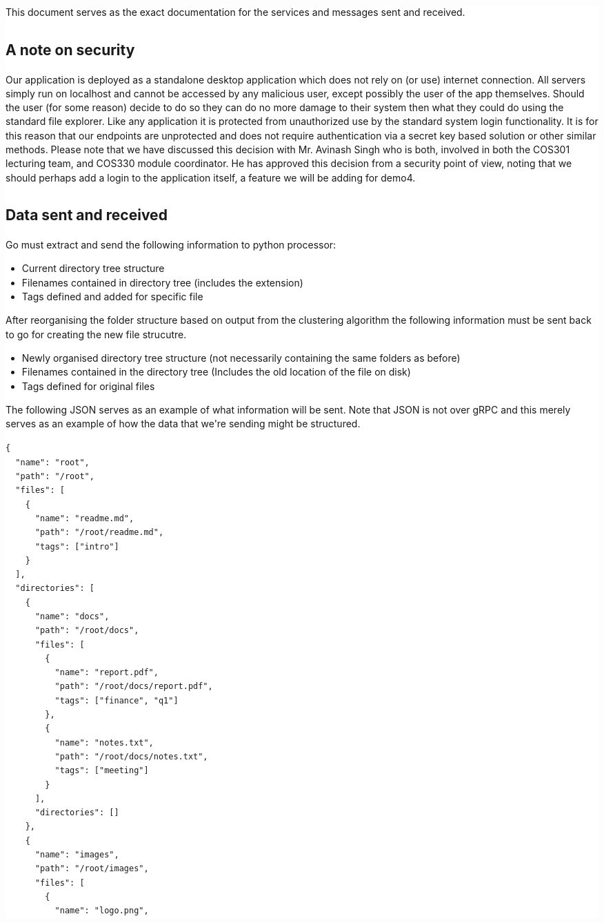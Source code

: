 This document serves as the exact documentation for the services and messages sent and received. 

## A note on security
Our application is deployed as a standalone desktop application which does not rely on (or use) internet connection. All servers simply run on localhost and cannot be accessed by any malicious user, except possibly the user of the app themselves. Should the user (for some reason) decide to do so they can do no more damage to their system then what they could do using the standard file explorer. Like any application it is protected from unauthorized use by the standard system login functionality. It is for this reason that our endpoints are unprotected and does not require authentication via a secret key based solution or other similar methods. Please note that we have discussed this decision with Mr. Avinash Singh who is both, involved in both the COS301 lecturing team, and COS330 module coordinator. He has approved this decision from a security point of view, noting that we should perhaps add a login to the application itself, a feature we will be adding for demo4.

## Data sent and received
Go must extract and send the following information to python processor:
* Current directory tree structure
* Filenames contained in directory tree (includes the extension)
* Tags defined and added for specific file

After reorganising the folder structure based on output from the clustering algorithm the following information must be sent back to go for creating the new file strucutre.
* Newly organised directory tree structure (not necessarily containing the same folders as before)
* Filenames contained in the directory tree (Includes the old location of the file on disk)
* Tags defined for original files

The following JSON serves as an example of what information will be sent. Note that JSON is not over gRPC and this merely serves as an example of how the data that we're sending might be structured.

```
{
  "name": "root",
  "path": "/root",
  "files": [
    {
      "name": "readme.md",
      "path": "/root/readme.md",
      "tags": ["intro"]
    }
  ],
  "directories": [
    {
      "name": "docs",
      "path": "/root/docs",
      "files": [
        {
          "name": "report.pdf",
          "path": "/root/docs/report.pdf",
          "tags": ["finance", "q1"]
        },
        {
          "name": "notes.txt",
          "path": "/root/docs/notes.txt",
          "tags": ["meeting"]
        }
      ],
      "directories": []
    },
    {
      "name": "images",
      "path": "/root/images",
      "files": [
        {
          "name": "logo.png",
```